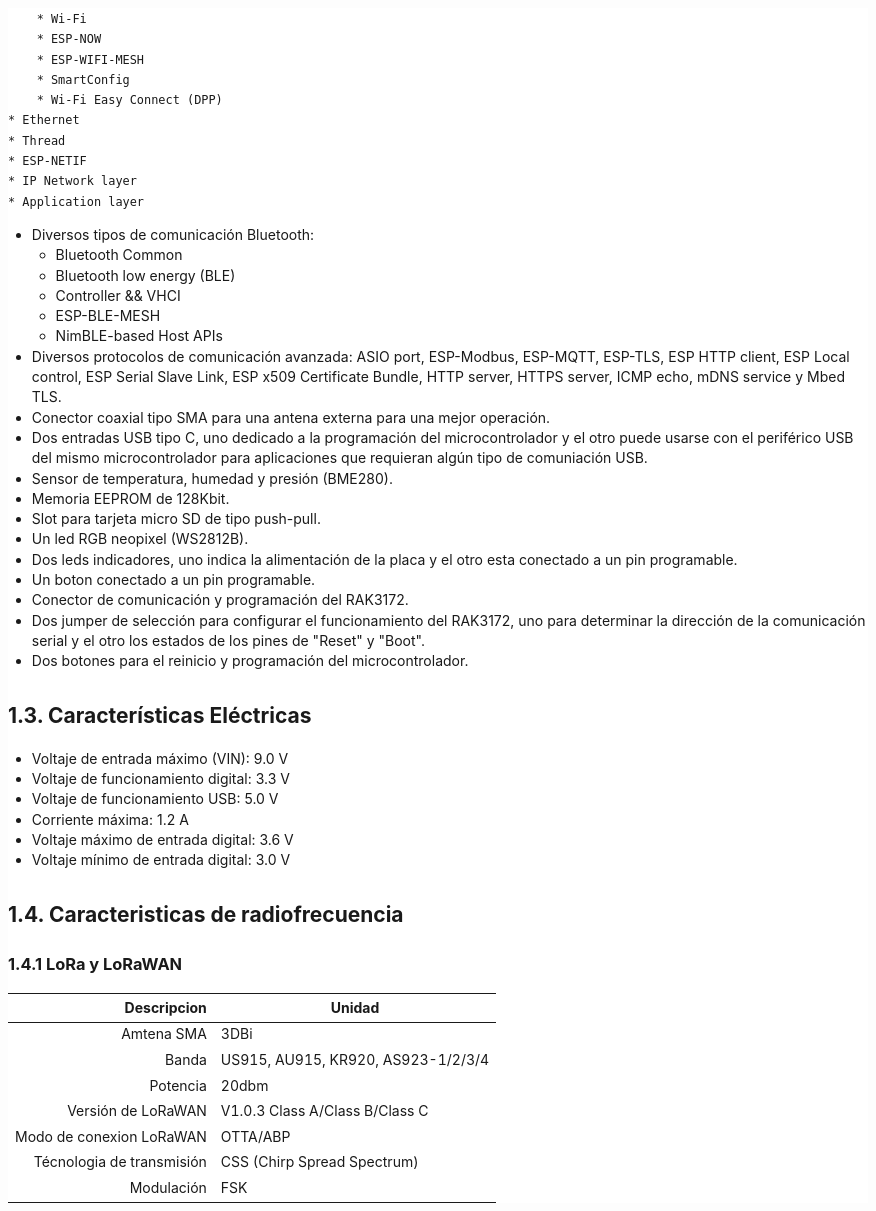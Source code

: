         * Wi-Fi
        * ESP-NOW
        * ESP-WIFI-MESH
        * SmartConfig
        * Wi-Fi Easy Connect (DPP)
    * Ethernet
    * Thread
    * ESP-NETIF
    * IP Network layer
    * Application layer
* Diversos tipos de comunicación Bluetooth:
    * Bluetooth Common
    * Bluetooth low energy (BLE)
    * Controller && VHCI
    * ESP-BLE-MESH
    * NimBLE-based Host APIs
* Diversos protocolos de comunicación avanzada: ASIO port, ESP-Modbus, ESP-MQTT, ESP-TLS, ESP HTTP client, ESP Local control, ESP Serial Slave Link, ESP x509 Certificate Bundle, HTTP server, HTTPS server, ICMP echo, mDNS service y Mbed TLS.
* Conector coaxial tipo SMA para una antena externa para una mejor operación.
* Dos entradas USB tipo C, uno dedicado a la programación del microcontrolador y el otro puede usarse con el periférico USB del mismo microcontrolador para aplicaciones que requieran algún tipo de comuniación USB.
* Sensor de temperatura, humedad y presión (BME280).
* Memoria EEPROM de 128Kbit.
* Slot para tarjeta micro SD de tipo push-pull.
* Un led RGB neopixel (WS2812B).
* Dos leds indicadores, uno indica la alimentación de la placa y el otro esta conectado a un pin programable.
* Un boton conectado a un pin programable.
* Conector de comunicación y programación del RAK3172.
* Dos jumper de selección para configurar el funcionamiento del RAK3172, uno para determinar la dirección de la comunicación serial y el otro los estados de los pines de "Reset" y "Boot".
* Dos botones para el reinicio y programación del microcontrolador.

## 1.3. Características Eléctricas
* Voltaje de entrada máximo (VIN): 9.0 V
* Voltaje de funcionamiento digital: 3.3 V
* Voltaje de funcionamiento USB: 5.0 V
* Corriente máxima: 1.2 A
* Voltaje máximo de entrada digital: 3.6 V
* Voltaje mínimo de entrada digital: 3.0 V

## 1.4. Caracteristicas de radiofrecuencia
### 1.4.1 LoRa y LoRaWAN
| Descripcion           | Unidad    |
|----------------------:|-----------|
| Amtena SMA            | 3DBi      |
| Banda                 | US915, AU915, KR920, AS923-1/2/3/4    |
| Potencia              |   20dbm     |
| Versión de LoRaWAN    | V1.0.3 Class A/Class B/Class C       |
| Modo de conexion LoRaWAN | OTTA/ABP    |
|  Técnologia de transmisión  | CSS (Chirp Spread Spectrum) |
|  Modulación           | FSK       |
